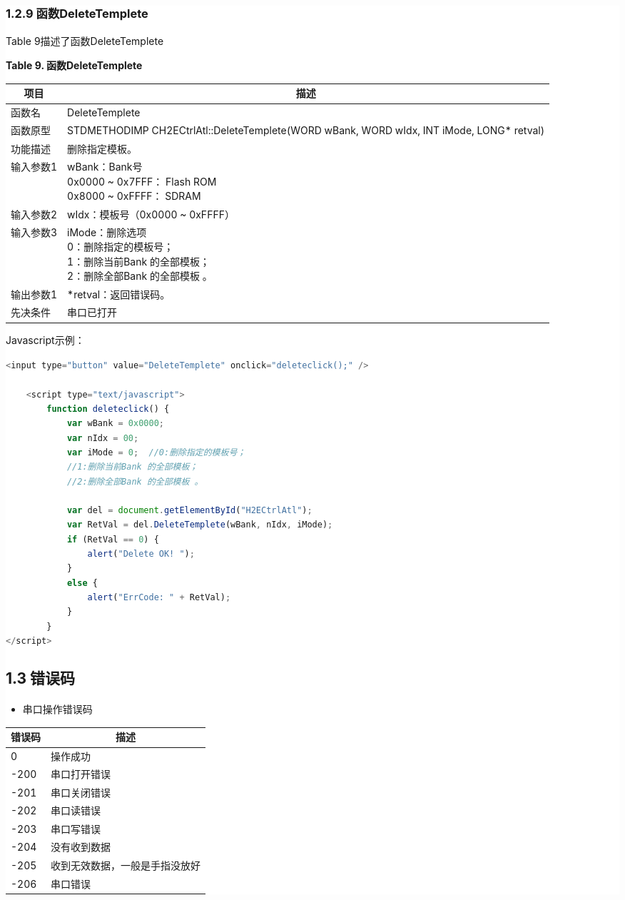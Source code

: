 ### 1.2.9 函数DeleteTemplete
Table 9描述了函数DeleteTemplete

**Table 9. 函数DeleteTemplete**

|项目       |描述
|-----------|---
|函数名     |DeleteTemplete
|函数原型	|STDMETHODIMP CH2ECtrlAtl::DeleteTemplete(WORD wBank, WORD wIdx, INT iMode, LONG* retval)
|功能描述   |删除指定模板。
|输入参数1  |wBank：Bank号<br>0x0000 ~ 0x7FFF： Flash ROM<br>0x8000 ~ 0xFFFF： SDRAM   
|输入参数2	|wIdx：模板号（0x0000 ~ 0xFFFF）
|输入参数3	|iMode：删除选项<br>0：删除指定的模板号；<br>1：删除当前Bank 的全部模板；<br>2：删除全部Bank 的全部模板 。
|输出参数1	|*retval：返回错误码。
|先决条件	|串口已打开

Javascript示例：

```javascript
<input type="button" value="DeleteTemplete" onclick="deleteclick();" />

    <script type="text/javascript">
        function deleteclick() {
            var wBank = 0x0000;
            var nIdx = 00;
            var iMode = 0;  //0:删除指定的模板号；
            //1:删除当前Bank 的全部模板；
            //2:删除全部Bank 的全部模板 。

            var del = document.getElementById("H2ECtrlAtl");
            var RetVal = del.DeleteTemplete(wBank, nIdx, iMode);
            if (RetVal == 0) {
                alert("Delete OK! ");
            }
            else {
                alert("ErrCode: " + RetVal);
            }
        }
</script>
```

## 1.3	错误码
* 串口操作错误码

|错误码	|描述
|-------|---
|0      |操作成功
|-200   |串口打开错误
|-201   |串口关闭错误
|-202   |串口读错误
|-203	|串口写错误
|-204	|没有收到数据
|-205   |收到无效数据，一般是手指没放好
|-206   |串口错误